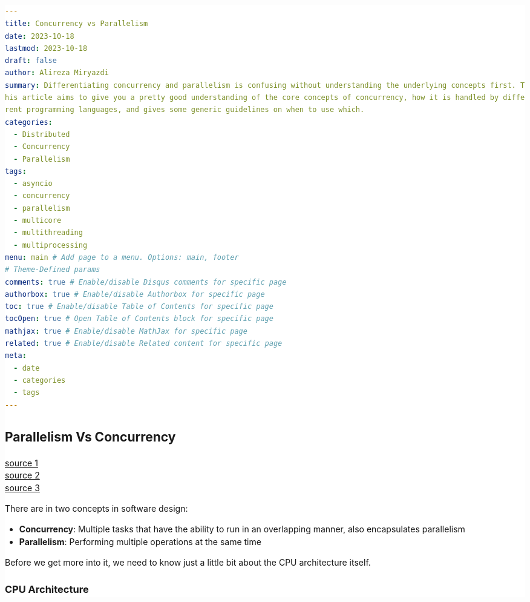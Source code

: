 ```yaml
---
title: Concurrency vs Parallelism
date: 2023-10-18
lastmod: 2023-10-18
draft: false
author: Alireza Miryazdi
summary: Differentiating concurrency and parallelism is confusing without understanding the underlying concepts first. This article aims to give you a pretty good understanding of the core concepts of concurrency, how it is handled by different programming languages, and gives some generic guidelines on when to use which.
categories: 
  - Distributed
  - Concurrency
  - Parallelism
tags: 
  - asyncio
  - concurrency
  - parallelism
  - multicore
  - multithreading
  - multiprocessing
menu: main # Add page to a menu. Options: main, footer
# Theme-Defined params
comments: true # Enable/disable Disqus comments for specific page
authorbox: true # Enable/disable Authorbox for specific page
toc: true # Enable/disable Table of Contents for specific page
tocOpen: true # Open Table of Contents block for specific page
mathjax: true # Enable/disable MathJax for specific page
related: true # Enable/disable Related content for specific page
meta: 
  - date
  - categories
  - tags
---
```


## Parallelism Vs Concurrency
[source 1](https://www.howtogeek.com/194756/cpu-basics-multiple-cpus-cores-and-hyper-threading-explained/)  
[source 2](https://www.intel.com/content/www/us/en/gaming/resources/hyper-threading.html)  
[source 3](https://www.baeldung.com/cs/multithreading-vs-hyperthreading)  

There are in two concepts in software design:
- **Concurrency**: Multiple tasks that have the ability to run in an overlapping manner, also encapsulates parallelism
- **Parallelism**: Performing multiple operations at the same time  

Before we get more into it, we need to know just a little bit about the CPU architecture itself.

### CPU Architecture
